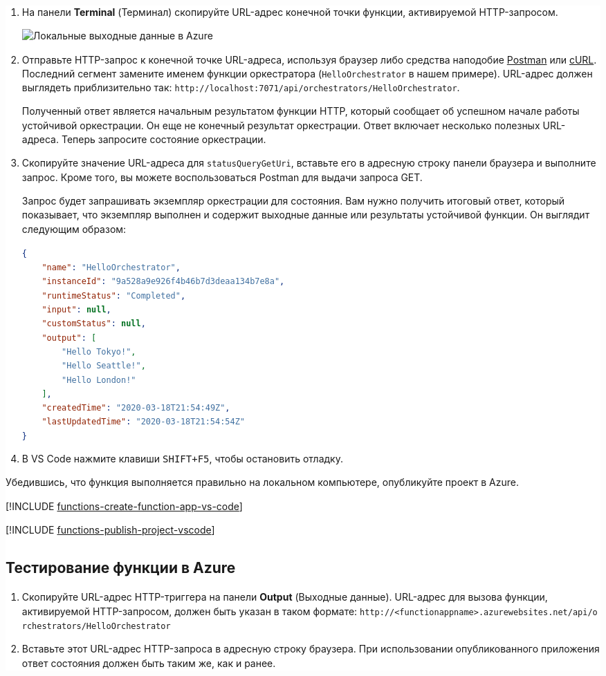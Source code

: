 1. На панели **Terminal** (Терминал) скопируйте URL-адрес конечной точки функции, активируемой HTTP-запросом.

    ![Локальные выходные данные в Azure](media/quickstart-python-vscode/functions-f5.png)

1. Отправьте HTTP-запрос к конечной точке URL-адреса, используя браузер либо средства наподобие [Postman](https://www.getpostman.com/) или [cURL](https://curl.haxx.se/). Последний сегмент замените именем функции оркестратора (`HelloOrchestrator` в нашем примере). URL-адрес должен выглядеть приблизительно так: `http://localhost:7071/api/orchestrators/HelloOrchestrator`.

   Полученный ответ является начальным результатом функции HTTP, который сообщает об успешном начале работы устойчивой оркестрации. Он еще не конечный результат оркестрации. Ответ включает несколько полезных URL-адреса. Теперь запросите состояние оркестрации.

1. Скопируйте значение URL-адреса для `statusQueryGetUri`, вставьте его в адресную строку панели браузера и выполните запрос. Кроме того, вы можете воспользоваться Postman для выдачи запроса GET.

   Запрос будет запрашивать экземпляр оркестрации для состояния. Вам нужно получить итоговый ответ, который показывает, что экземпляр выполнен и содержит выходные данные или результаты устойчивой функции. Он выглядит следующим образом: 

    ```json
    {
        "name": "HelloOrchestrator",
        "instanceId": "9a528a9e926f4b46b7d3deaa134b7e8a",
        "runtimeStatus": "Completed",
        "input": null,
        "customStatus": null,
        "output": [
            "Hello Tokyo!",
            "Hello Seattle!",
            "Hello London!"
        ],
        "createdTime": "2020-03-18T21:54:49Z",
        "lastUpdatedTime": "2020-03-18T21:54:54Z"
    }
    ```

1. В VS Code нажмите клавиши <kbd>SHIFT+F5</kbd>, чтобы остановить отладку.

Убедившись, что функция выполняется правильно на локальном компьютере, опубликуйте проект в Azure.

[!INCLUDE [functions-create-function-app-vs-code](../../../includes/functions-sign-in-vs-code.md)]

[!INCLUDE [functions-publish-project-vscode](../../../includes/functions-publish-project-vscode.md)]

## <a name="test-your-function-in-azure"></a>Тестирование функции в Azure

1. Скопируйте URL-адрес HTTP-триггера на панели **Output** (Выходные данные). URL-адрес для вызова функции, активируемой HTTP-запросом, должен быть указан в таком формате: `http://<functionappname>.azurewebsites.net/api/orchestrators/HelloOrchestrator`

2. Вставьте этот URL-адрес HTTP-запроса в адресную строку браузера. При использовании опубликованного приложения ответ состояния должен быть таким же, как и ранее.
